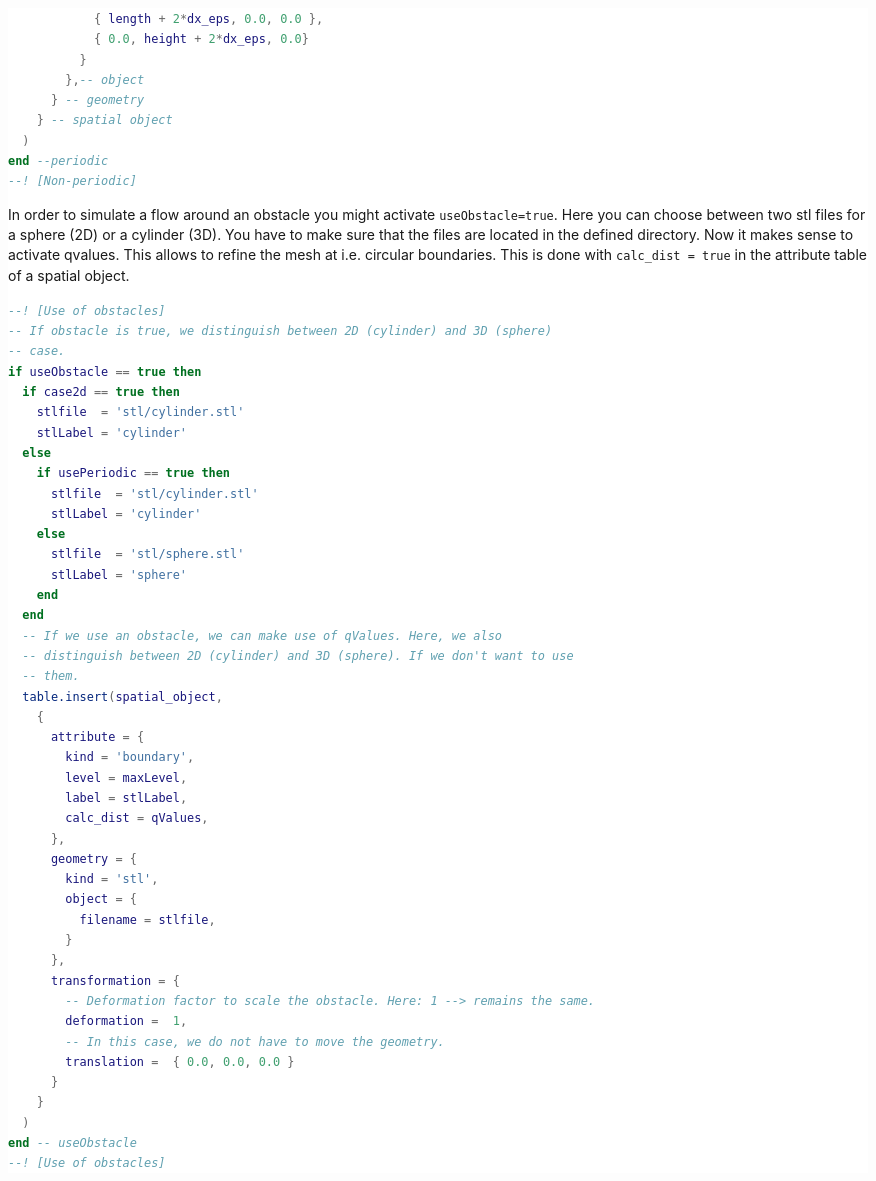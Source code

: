 ```lua
            { length + 2*dx_eps, 0.0, 0.0 },
            { 0.0, height + 2*dx_eps, 0.0}
          }
        },-- object
      } -- geometry
    } -- spatial object
  )
end --periodic
--! [Non-periodic]
```
In order to simulate a flow around an obstacle you might activate
`useObstacle=true`. Here you can choose between two stl files for a sphere (2D)
or a cylinder (3D). You have to make sure that the files are located in the
defined directory. Now it makes sense to activate qvalues. This allows to
refine the mesh at i.e. circular boundaries. This is done with
`calc_dist = true` in the attribute table of a spatial object.

```lua
--! [Use of obstacles]
-- If obstacle is true, we distinguish between 2D (cylinder) and 3D (sphere)
-- case.
if useObstacle == true then
  if case2d == true then
    stlfile  = 'stl/cylinder.stl'
    stlLabel = 'cylinder'
  else
    if usePeriodic == true then
      stlfile  = 'stl/cylinder.stl'
      stlLabel = 'cylinder'
    else
      stlfile  = 'stl/sphere.stl'
      stlLabel = 'sphere'
    end
  end
  -- If we use an obstacle, we can make use of qValues. Here, we also
  -- distinguish between 2D (cylinder) and 3D (sphere). If we don't want to use
  -- them.
  table.insert(spatial_object,
    {
      attribute = {
        kind = 'boundary',
        level = maxLevel,
        label = stlLabel,
        calc_dist = qValues,
      },
      geometry = {
        kind = 'stl',
        object = {
          filename = stlfile,
        }
      },
      transformation = {
        -- Deformation factor to scale the obstacle. Here: 1 --> remains the same.
        deformation =  1,
        -- In this case, we do not have to move the geometry.
        translation =  { 0.0, 0.0, 0.0 }
      }
    }
  )
end -- useObstacle
--! [Use of obstacles]
```
